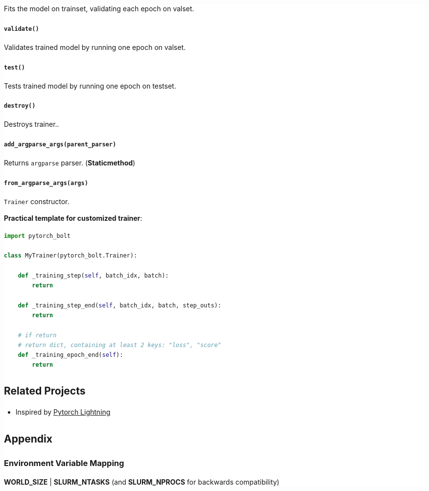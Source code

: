 Fits the model on trainset, validating each epoch on valset.

#### `validate()`

Validates trained model by running one epoch on valset.

#### `test()`

Tests trained model by running one epoch on testset.

#### `destroy()`

Destroys trainer..

#### `add_argparse_args(parent_parser)`

Returns `argparse` parser. (**Staticmethod**)

#### `from_argparse_args(args)`

`Trainer` constructor.



**Practical template for customized trainer**: 

```python
import pytorch_bolt

class MyTrainer(pytorch_bolt.Trainer):
    
    def _training_step(self, batch_idx, batch):
        return

    def _training_step_end(self, batch_idx, batch, step_outs):
        return
    
    # if return
    # return dict, containing at least 2 keys: "loss", "score"
    def _training_epoch_end(self):        
        return
```



## Related Projects

* Inspired by [Pytorch Lightning](https://www.pytorchlightning.ai/)



## Appendix

### Environment Variable Mapping

**WORLD_SIZE** | **SLURM_NTASKS** (and **SLURM_NPROCS** for backwards compatibility)
